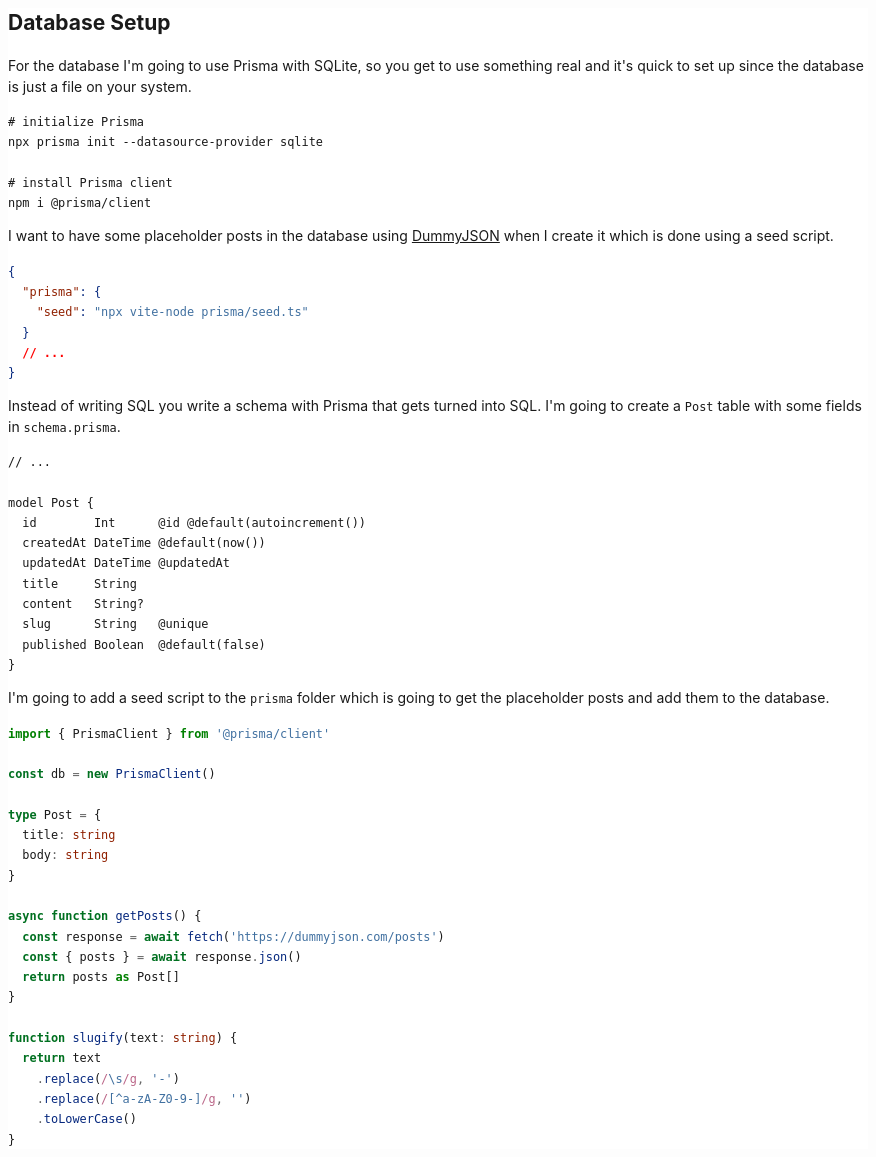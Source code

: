 ## Database Setup

For the database I'm going to use Prisma with SQLite, so you get to use something real and it's quick to set up since the database is just a file on your system.

```shell:terminal
# initialize Prisma
npx prisma init --datasource-provider sqlite

# install Prisma client
npm i @prisma/client
```

I want to have some placeholder posts in the database using [DummyJSON](https://dummyjson.com/) when I create it which is done using a seed script.

```json:package.json showLineNumbers
{
  "prisma": {
    "seed": "npx vite-node prisma/seed.ts"
  }
  // ...
}
```

Instead of writing SQL you write a schema with Prisma that gets turned into SQL. I'm going to create a `Post` table with some fields in `schema.prisma`.

```ts:prisma/schema.prisma showLineNumbers
// ...

model Post {
  id        Int      @id @default(autoincrement())
  createdAt DateTime @default(now())
  updatedAt DateTime @updatedAt
  title     String
  content   String?
  slug      String   @unique
  published Boolean  @default(false)
}
```

I'm going to add a seed script to the `prisma` folder which is going to get the placeholder posts and add them to the database.

```ts:prisma/seed.ts showLineNumbers
import { PrismaClient } from '@prisma/client'

const db = new PrismaClient()

type Post = {
  title: string
  body: string
}

async function getPosts() {
  const response = await fetch('https://dummyjson.com/posts')
  const { posts } = await response.json()
  return posts as Post[]
}

function slugify(text: string) {
  return text
    .replace(/\s/g, '-')
    .replace(/[^a-zA-Z0-9-]/g, '')
    .toLowerCase()
}
```